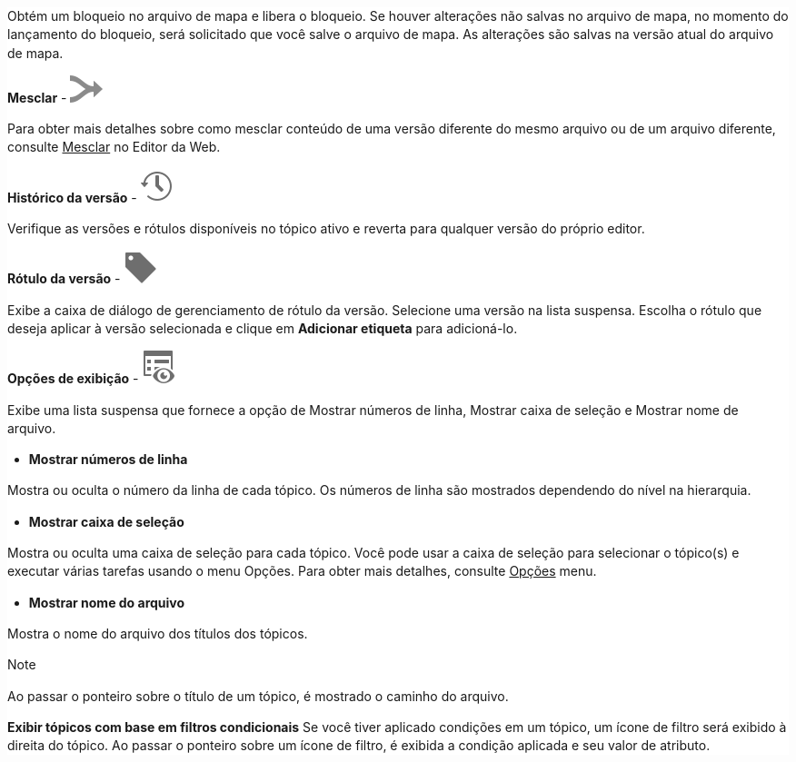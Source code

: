 Obtém um bloqueio no arquivo de mapa e libera o bloqueio. Se houver alterações não salvas no arquivo de mapa, no momento do lançamento do bloqueio, será solicitado que você salve o arquivo de mapa. As alterações são salvas na versão atual do arquivo de mapa.

**Mesclar** - ![](images/merge-icon.svg)

Para obter mais detalhes sobre como mesclar conteúdo de uma versão diferente do mesmo arquivo ou de um arquivo diferente, consulte [Mesclar](web-editor-features.md#id205DF04E0HS) no Editor da Web.

**Histórico da versão** - ![](images/version-history-web-editor-ico.svg)

Verifique as versões e rótulos disponíveis no tópico ativo e reverta para qualquer versão do próprio editor.

**Rótulo da versão** - ![](images/version-label-icon.svg)

Exibe a caixa de diálogo de gerenciamento de rótulo da versão. Selecione uma versão na lista suspensa. Escolha o rótulo que deseja aplicar à versão selecionada e clique em **Adicionar etiqueta** para adicioná-lo.

**Opções de exibição** - ![](images/view-options.svg)

Exibe uma lista suspensa que fornece a opção de Mostrar números de linha, Mostrar caixa de seleção e Mostrar nome de arquivo.

- **Mostrar números de linha**

Mostra ou oculta o número da linha de cada tópico. Os números de linha são mostrados dependendo do nível na hierarquia.

- **Mostrar caixa de seleção**

Mostra ou oculta uma caixa de seleção para cada tópico. Você pode usar a caixa de seleção para selecionar o tópico\(s\) e executar várias tarefas usando o menu Opções. Para obter mais detalhes, consulte [Opções](#id228ID8006H8) menu.

- **Mostrar nome do arquivo**

Mostra o nome do arquivo dos títulos dos tópicos.

>[!NOTE]
>
> Ao passar o ponteiro sobre o título de um tópico, é mostrado o caminho do arquivo.


**Exibir tópicos com base em filtros condicionais** Se você tiver aplicado condições em um tópico, um ícone de filtro será exibido à direita do tópico. Ao passar o ponteiro sobre um ícone de filtro, é exibida a condição aplicada e seu valor de atributo.
